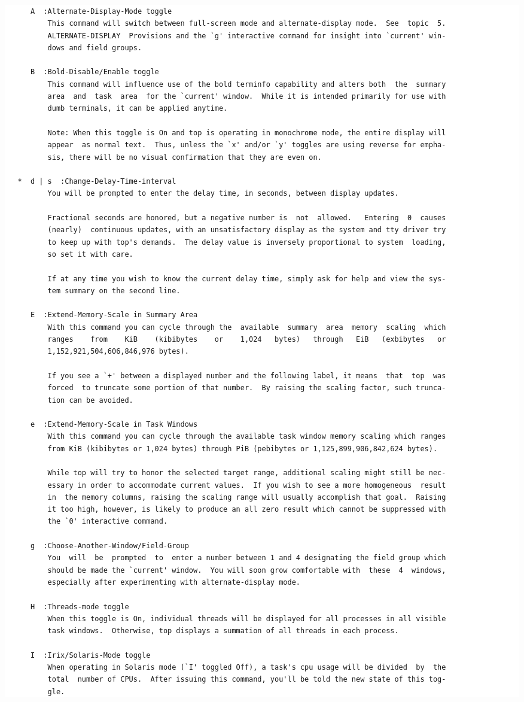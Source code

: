           A  :Alternate-Display-Mode toggle
              This command will switch between full-screen mode and alternate-display mode.  See  topic  5.
              ALTERNATE-DISPLAY  Provisions and the `g' interactive command for insight into `current' win‐
              dows and field groups.

          B  :Bold-Disable/Enable toggle
              This command will influence use of the bold terminfo capability and alters both  the  summary
              area  and  task  area  for the `current' window.  While it is intended primarily for use with
              dumb terminals, it can be applied anytime.

              Note: When this toggle is On and top is operating in monochrome mode, the entire display will
              appear  as normal text.  Thus, unless the `x' and/or `y' toggles are using reverse for empha‐
              sis, there will be no visual confirmation that they are even on.

       *  d | s  :Change-Delay-Time-interval
              You will be prompted to enter the delay time, in seconds, between display updates.

              Fractional seconds are honored, but a negative number is  not  allowed.   Entering  0  causes
              (nearly)  continuous updates, with an unsatisfactory display as the system and tty driver try
              to keep up with top's demands.  The delay value is inversely proportional to system  loading,
              so set it with care.

              If at any time you wish to know the current delay time, simply ask for help and view the sys‐
              tem summary on the second line.

          E  :Extend-Memory-Scale in Summary Area
              With this command you can cycle through the  available  summary  area  memory  scaling  which
              ranges    from    KiB    (kibibytes    or    1,024   bytes)   through   EiB   (exbibytes   or
              1,152,921,504,606,846,976 bytes).

              If you see a `+' between a displayed number and the following label, it means  that  top  was
              forced  to truncate some portion of that number.  By raising the scaling factor, such trunca‐
              tion can be avoided.

          e  :Extend-Memory-Scale in Task Windows
              With this command you can cycle through the available task window memory scaling which ranges
              from KiB (kibibytes or 1,024 bytes) through PiB (pebibytes or 1,125,899,906,842,624 bytes).

              While top will try to honor the selected target range, additional scaling might still be nec‐
              essary in order to accommodate current values.  If you wish to see a more homogeneous  result
              in  the memory columns, raising the scaling range will usually accomplish that goal.  Raising
              it too high, however, is likely to produce an all zero result which cannot be suppressed with
              the `0' interactive command.

          g  :Choose-Another-Window/Field-Group
              You  will  be  prompted  to  enter a number between 1 and 4 designating the field group which
              should be made the `current' window.  You will soon grow comfortable with  these  4  windows,
              especially after experimenting with alternate-display mode.

          H  :Threads-mode toggle
              When this toggle is On, individual threads will be displayed for all processes in all visible
              task windows.  Otherwise, top displays a summation of all threads in each process.

          I  :Irix/Solaris-Mode toggle
              When operating in Solaris mode (`I' toggled Off), a task's cpu usage will be divided  by  the
              total  number of CPUs.  After issuing this command, you'll be told the new state of this tog‐
              gle.
